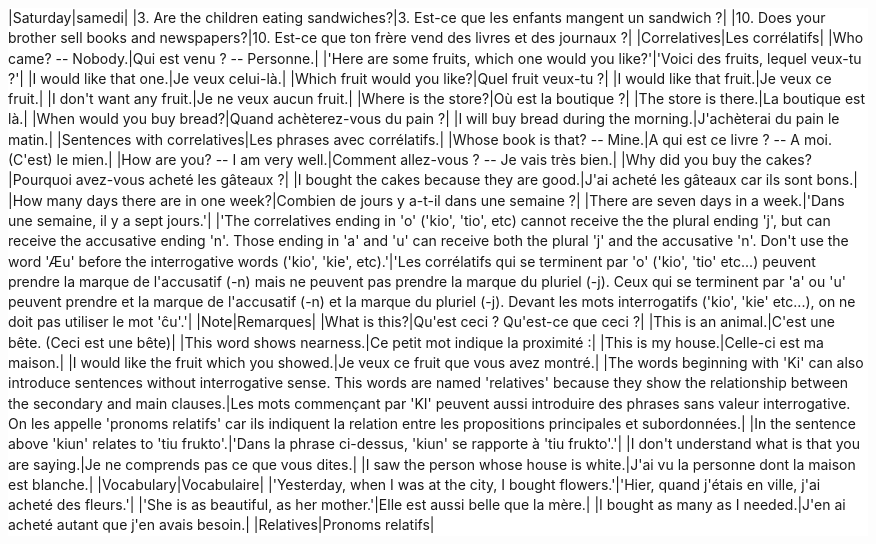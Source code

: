 |Saturday|samedi|
|3. Are the children eating sandwiches?|3. Est-ce que les enfants mangent un sandwich ?|
|10. Does your brother sell books and newspapers?|10. Est-ce que ton frère vend des livres et des journaux ?|
|Correlatives|Les corrélatifs|
|Who came? -- Nobody.|Qui est venu ? -- Personne.|
|'Here are some fruits, which one would you like?'|'Voici des fruits, lequel veux-tu ?'|
|I would like that one.|Je veux celui-là.|
|Which fruit would you like?|Quel fruit veux-tu ?|
|I would like that fruit.|Je veux ce fruit.|
|I don't want any fruit.|Je ne veux aucun fruit.|
|Where is the store?|Où est la boutique ?|
|The store is there.|La boutique est là.|
|When would you buy bread?|Quand achèterez-vous du pain ?|
|I will buy bread during the morning.|J'achèterai du pain le matin.|
|Sentences with correlatives|Les phrases avec corrélatifs.|
|Whose book is that? -- Mine.|A qui est ce livre ? -- A moi. (C'est) le mien.|
|How are you? -- I am very well.|Comment allez-vous ? -- Je vais très bien.|
|Why did you buy the cakes?|Pourquoi avez-vous acheté les gâteaux ?|
|I bought the cakes because they are good.|J'ai acheté les gâteaux car ils sont bons.|
|How many days there are in one week?|Combien de jours y a-t-il dans une semaine ?|
|There are seven days in a week.|'Dans une semaine, il y a sept jours.'|
|'The correlatives ending in 'o' ('kio', 'tio', etc) cannot receive the the plural ending 'j', but can receive the accusative ending 'n'. Those ending in 'a' and 'u' can receive both the plural 'j' and the accusative 'n'. Don't use the word 'Æu' before the interrogative words ('kio', 'kie', etc).'|'Les corrélatifs qui se terminent par 'o' ('kio', 'tio' etc...) peuvent prendre la marque de l'accusatif (-n) mais ne peuvent pas prendre la marque du pluriel (-j). Ceux qui se terminent par 'a' ou 'u' peuvent prendre et la marque de l'accusatif (-n) et la marque du pluriel (-j). Devant les mots interrogatifs ('kio', 'kie' etc...), on ne doit pas utiliser le mot 'ĉu'.'|
|Note|Remarques|
|What is this?|Qu'est ceci ? Qu'est-ce que ceci ?|
|This is an animal.|C'est une bête. (Ceci est une bête)|
|This word shows nearness.|Ce petit mot indique la proximité :|
|This is my house.|Celle-ci est ma maison.|
|I would like the fruit which you showed.|Je veux ce fruit que vous avez montré.|
|The words beginning with 'Ki' can also introduce sentences without interrogative sense. This words are named 'relatives' because they show the relationship between the secondary and main clauses.|Les mots commençant par 'KI' peuvent aussi introduire des phrases sans valeur interrogative. On les appelle 'pronoms relatifs' car ils indiquent la relation entre les propositions principales et subordonnées.|
|In the sentence above 'kiun' relates to 'tiu frukto'.|'Dans la phrase ci-dessus, 'kiun' se rapporte à 'tiu frukto'.'|
|I don't understand what is that you are saying.|Je ne comprends pas ce que vous dites.|
|I saw the person whose house is white.|J'ai vu la personne dont la maison est blanche.|
|Vocabulary|Vocabulaire|
|'Yesterday, when I was at the city, I bought flowers.'|'Hier, quand j'étais en ville, j'ai acheté des fleurs.'|
|'She is as beautiful, as her mother.'|Elle est aussi belle que la mère.|
|I bought as many as I needed.|J'en ai acheté autant que j'en avais besoin.|
|Relatives|Pronoms relatifs|